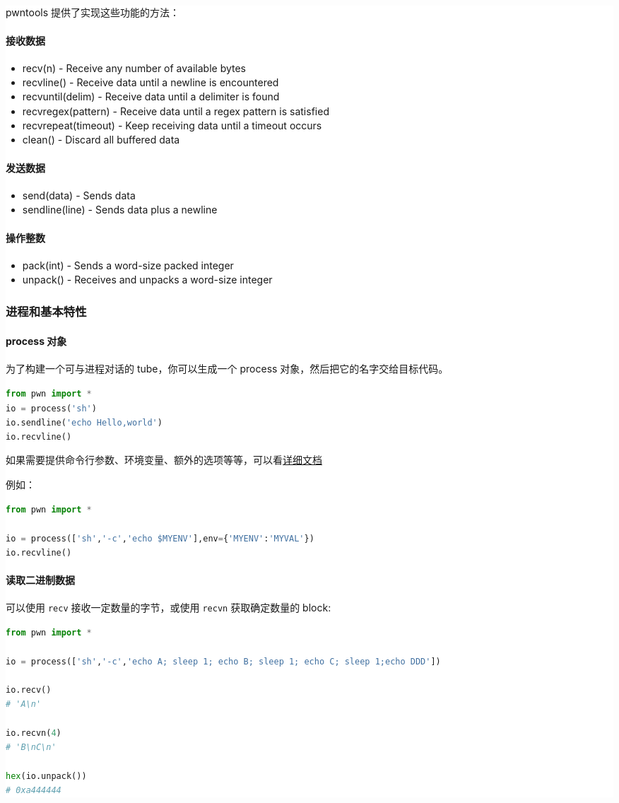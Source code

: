 pwntools 提供了实现这些功能的方法：

#### 接收数据
- recv(n) - Receive any number of available bytes
- recvline() - Receive data until a newline is encountered
- recvuntil(delim) - Receive data until a delimiter is found
- recvregex(pattern) - Receive data until a regex pattern is satisfied
- recvrepeat(timeout) - Keep receiving data until a timeout occurs
- clean() - Discard all buffered data

#### 发送数据

- send(data) - Sends data
- sendline(line) - Sends data plus a newline

#### 操作整数

- pack(int) - Sends a word-size packed integer
- unpack() - Receives and unpacks a word-size integer

### 进程和基本特性

#### process 对象
为了构建一个可与进程对话的 tube，你可以生成一个 process 对象，然后把它的名字交给目标代码。

```py
from pwn import *
io = process('sh')
io.sendline('echo Hello,world')
io.recvline()

```

如果需要提供命令行参数、环境变量、额外的选项等等，可以看[详细文档](https://pwntools.readthedocs.org/en/latest/tubes.html)

例如：
```py
from pwn import *

io = process(['sh','-c','echo $MYENV'],env={'MYENV':'MYVAL'})
io.recvline()

```

#### 读取二进制数据

可以使用 `recv` 接收一定数量的字节，或使用 `recvn` 获取确定数量的 block:

```py
from pwn import *

io = process(['sh','-c','echo A; sleep 1; echo B; sleep 1; echo C; sleep 1;echo DDD'])

io.recv()
# 'A\n'

io.recvn(4)
# 'B\nC\n'

hex(io.unpack())
# 0xa444444
```

